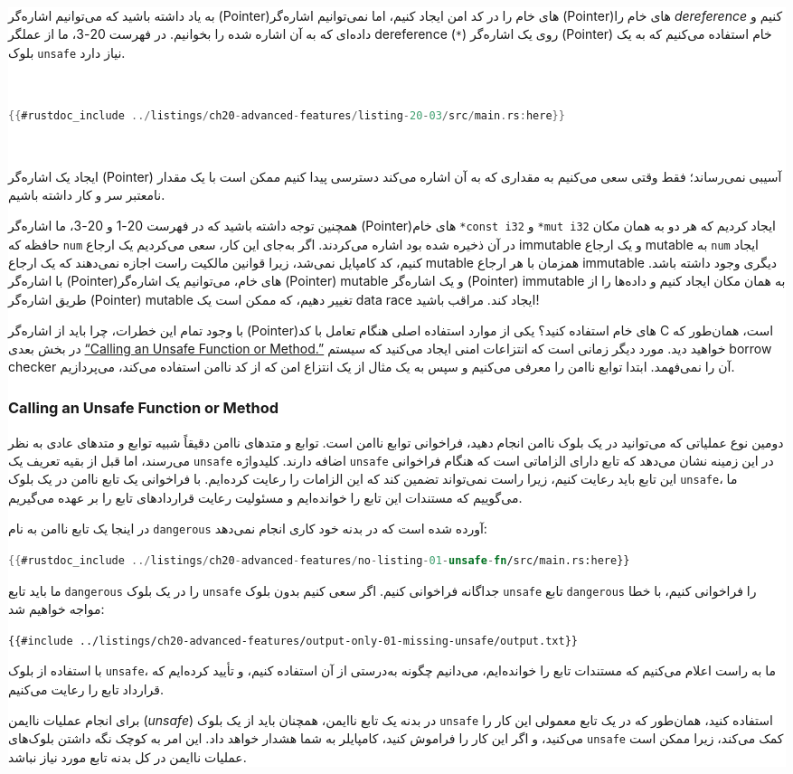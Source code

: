 </Listing>

به یاد داشته باشید که می‌توانیم اشاره‌گر (Pointer)های خام را در کد امن ایجاد کنیم، اما نمی‌توانیم اشاره‌گر (Pointer)های خام را _dereference_ کنیم و داده‌ای که به آن اشاره شده را بخوانیم. در فهرست 20-3، ما از عملگر dereference (`*`) روی یک اشاره‌گر (Pointer) خام استفاده می‌کنیم که به یک بلوک `unsafe` نیاز دارد.

<Listing number="20-3" caption="Dereferencing اشاره‌گر (Pointer)های خام درون یک بلوک `unsafe`">

```rust
{{#rustdoc_include ../listings/ch20-advanced-features/listing-20-03/src/main.rs:here}}
```

</Listing>

ایجاد یک اشاره‌گر (Pointer) آسیبی نمی‌رساند؛ فقط وقتی سعی می‌کنیم به مقداری که به آن اشاره می‌کند دسترسی پیدا کنیم ممکن است با یک مقدار نامعتبر سر و کار داشته باشیم.

همچنین توجه داشته باشید که در فهرست 20-1 و 20-3، ما اشاره‌گر (Pointer)های خام `*const i32` و `*mut i32` ایجاد کردیم که هر دو به همان مکان حافظه که `num` در آن ذخیره شده بود اشاره می‌کردند. اگر به‌جای این کار، سعی می‌کردیم یک ارجاع immutable و یک ارجاع mutable به `num` ایجاد کنیم، کد کامپایل نمی‌شد، زیرا قوانین مالکیت راست اجازه نمی‌دهند که یک ارجاع mutable همزمان با هر ارجاع immutable دیگری وجود داشته باشد. با اشاره‌گر (Pointer)های خام، می‌توانیم یک اشاره‌گر (Pointer) mutable و یک اشاره‌گر (Pointer) immutable به همان مکان ایجاد کنیم و داده‌ها را از طریق اشاره‌گر (Pointer) mutable تغییر دهیم، که ممکن است یک data race ایجاد کند. مراقب باشید!

با وجود تمام این خطرات، چرا باید از اشاره‌گر (Pointer)های خام استفاده کنید؟ یکی از موارد استفاده اصلی هنگام تعامل با کد C است، همان‌طور که در بخش بعدی [“Calling an Unsafe Function or Method.”](#calling-an-unsafe-function-or-method) خواهید دید. مورد دیگر زمانی است که انتزاعات امنی ایجاد می‌کنید که سیستم borrow checker آن را نمی‌فهمد. ابتدا توابع ناامن را معرفی می‌کنیم و سپس به یک مثال از یک انتزاع امن که از کد ناامن استفاده می‌کند، می‌پردازیم.

### Calling an Unsafe Function or Method

دومین نوع عملیاتی که می‌توانید در یک بلوک ناامن انجام دهید، فراخوانی توابع ناامن است. توابع و متدهای ناامن دقیقاً شبیه توابع و متدهای عادی به نظر می‌رسند، اما قبل از بقیه تعریف یک `unsafe` اضافه دارند. کلیدواژه `unsafe` در این زمینه نشان می‌دهد که تابع دارای الزاماتی است که هنگام فراخوانی این تابع باید رعایت کنیم، زیرا راست نمی‌تواند تضمین کند که این الزامات را رعایت کرده‌ایم. با فراخوانی یک تابع ناامن در یک بلوک `unsafe`، ما می‌گوییم که مستندات این تابع را خوانده‌ایم و مسئولیت رعایت قراردادهای تابع را بر عهده می‌گیریم.

در اینجا یک تابع ناامن به نام `dangerous` آورده شده است که در بدنه خود کاری انجام نمی‌دهد:

```rust
{{#rustdoc_include ../listings/ch20-advanced-features/no-listing-01-unsafe-fn/src/main.rs:here}}
```

ما باید تابع `dangerous` را در یک بلوک `unsafe` جداگانه فراخوانی کنیم. اگر سعی کنیم بدون بلوک `unsafe` تابع `dangerous` را فراخوانی کنیم، با خطا مواجه خواهیم شد:

```console
{{#include ../listings/ch20-advanced-features/output-only-01-missing-unsafe/output.txt}}
```

با استفاده از بلوک `unsafe`، ما به راست اعلام می‌کنیم که مستندات تابع را خوانده‌ایم، می‌دانیم چگونه به‌درستی از آن استفاده کنیم، و تأیید کرده‌ایم که قرارداد تابع را رعایت می‌کنیم.

برای انجام عملیات ناایمن (_unsafe_) در بدنه یک تابع ناایمن، همچنان باید از یک بلوک `unsafe` استفاده کنید، همان‌طور که در یک تابع معمولی این کار را می‌کنید، و اگر این کار را فراموش کنید، کامپایلر به شما هشدار خواهد داد. این امر به کوچک نگه داشتن بلوک‌های `unsafe` کمک می‌کند، زیرا ممکن است عملیات ناایمن در کل بدنه تابع مورد نیاز نباشد.
